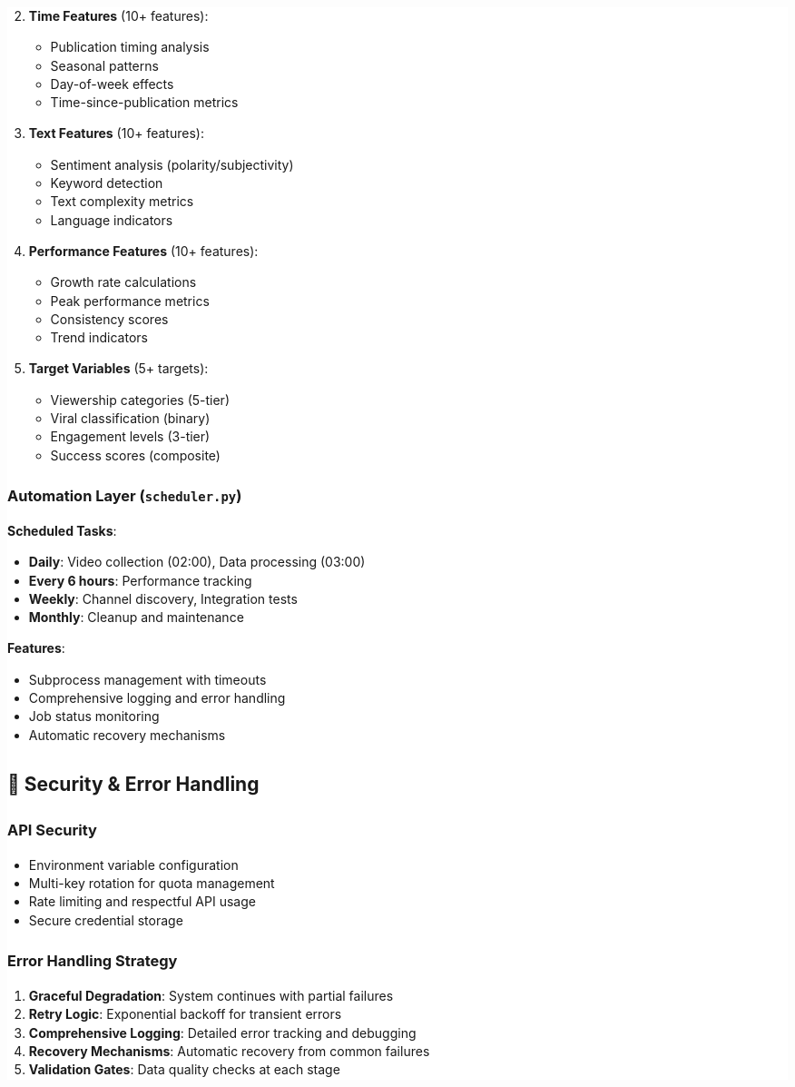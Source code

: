 2. **Time Features** (10+ features):
   - Publication timing analysis
   - Seasonal patterns
   - Day-of-week effects
   - Time-since-publication metrics

3. **Text Features** (10+ features):
   - Sentiment analysis (polarity/subjectivity)
   - Keyword detection
   - Text complexity metrics
   - Language indicators

4. **Performance Features** (10+ features):
   - Growth rate calculations
   - Peak performance metrics
   - Consistency scores
   - Trend indicators

5. **Target Variables** (5+ targets):
   - Viewership categories (5-tier)
   - Viral classification (binary)
   - Engagement levels (3-tier)
   - Success scores (composite)

### Automation Layer (`scheduler.py`)

**Scheduled Tasks**:
- **Daily**: Video collection (02:00), Data processing (03:00)
- **Every 6 hours**: Performance tracking
- **Weekly**: Channel discovery, Integration tests
- **Monthly**: Cleanup and maintenance

**Features**:
- Subprocess management with timeouts
- Comprehensive logging and error handling
- Job status monitoring
- Automatic recovery mechanisms

## 🔐 Security & Error Handling

### API Security
- Environment variable configuration
- Multi-key rotation for quota management
- Rate limiting and respectful API usage
- Secure credential storage

### Error Handling Strategy
1. **Graceful Degradation**: System continues with partial failures
2. **Retry Logic**: Exponential backoff for transient errors
3. **Comprehensive Logging**: Detailed error tracking and debugging
4. **Recovery Mechanisms**: Automatic recovery from common failures
5. **Validation Gates**: Data quality checks at each stage
